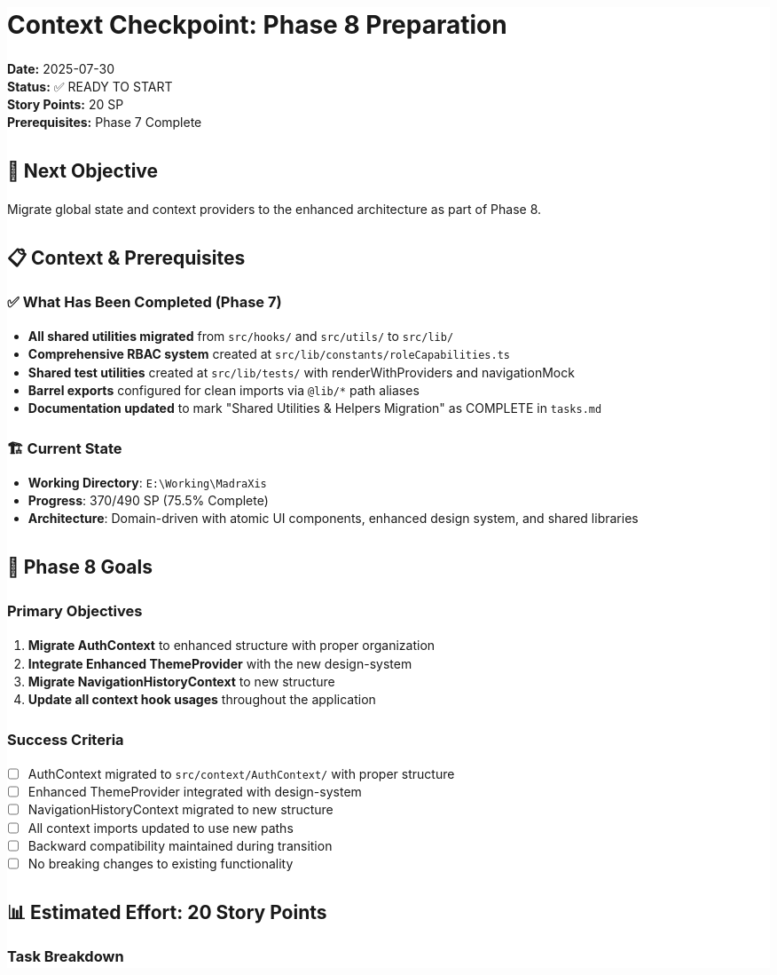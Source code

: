 # Context Checkpoint: Phase 8 Preparation

**Date:** 2025-07-30  
**Status:** ✅ READY TO START  
**Story Points:** 20 SP  
**Prerequisites:** Phase 7 Complete

## 🎯 Next Objective
Migrate global state and context providers to the enhanced architecture as part of Phase 8.

## 📋 Context & Prerequisites

### ✅ What Has Been Completed (Phase 7)
- **All shared utilities migrated** from `src/hooks/` and `src/utils/` to `src/lib/`
- **Comprehensive RBAC system** created at `src/lib/constants/roleCapabilities.ts`
- **Shared test utilities** created at `src/lib/tests/` with renderWithProviders and navigationMock
- **Barrel exports** configured for clean imports via `@lib/*` path aliases
- **Documentation updated** to mark "Shared Utilities & Helpers Migration" as COMPLETE in `tasks.md`

### 🏗️ Current State
- **Working Directory**: `E:\Working\MadraXis`
- **Progress**: 370/490 SP (75.5% Complete)
- **Architecture**: Domain-driven with atomic UI components, enhanced design system, and shared libraries

## 🎯 Phase 8 Goals

### Primary Objectives
1. **Migrate AuthContext** to enhanced structure with proper organization
2. **Integrate Enhanced ThemeProvider** with the new design-system
3. **Migrate NavigationHistoryContext** to new structure
4. **Update all context hook usages** throughout the application

### Success Criteria
- [ ] AuthContext migrated to `src/context/AuthContext/` with proper structure
- [ ] Enhanced ThemeProvider integrated with design-system
- [ ] NavigationHistoryContext migrated to new structure
- [ ] All context imports updated to use new paths
- [ ] Backward compatibility maintained during transition
- [ ] No breaking changes to existing functionality

## 📊 Estimated Effort: 20 Story Points

### Task Breakdown
